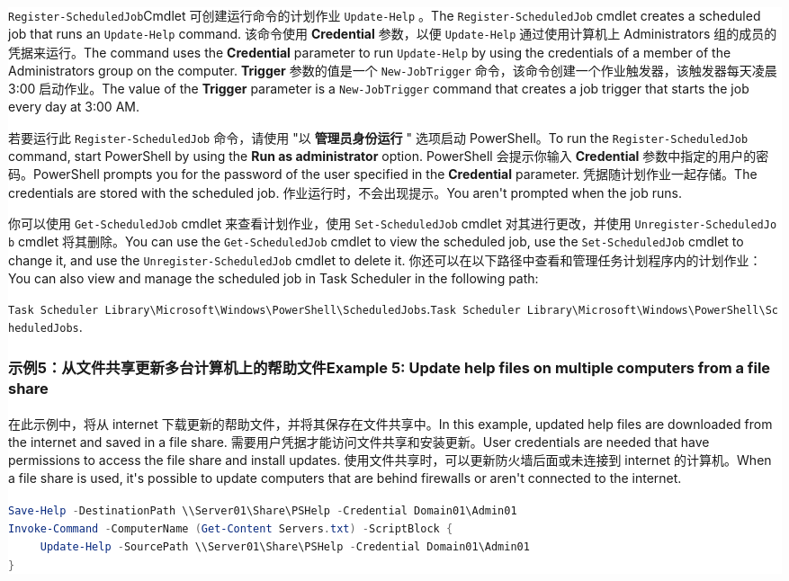 <span data-ttu-id="46d75-148">`Register-ScheduledJob`Cmdlet 可创建运行命令的计划作业 `Update-Help` 。</span><span class="sxs-lookup"><span data-stu-id="46d75-148">The `Register-ScheduledJob` cmdlet creates a scheduled job that runs an `Update-Help` command.</span></span> <span data-ttu-id="46d75-149">该命令使用 **Credential** 参数，以便 `Update-Help` 通过使用计算机上 Administrators 组的成员的凭据来运行。</span><span class="sxs-lookup"><span data-stu-id="46d75-149">The command uses the **Credential** parameter to run `Update-Help` by using the credentials of a member of the Administrators group on the computer.</span></span> <span data-ttu-id="46d75-150">**Trigger** 参数的值是一个 `New-JobTrigger` 命令，该命令创建一个作业触发器，该触发器每天凌晨3:00 启动作业。</span><span class="sxs-lookup"><span data-stu-id="46d75-150">The value of the **Trigger** parameter is a `New-JobTrigger` command that creates a job trigger that starts the job every day at 3:00 AM.</span></span>

<span data-ttu-id="46d75-151">若要运行此 `Register-ScheduledJob` 命令，请使用 "以 **管理员身份运行** " 选项启动 PowerShell。</span><span class="sxs-lookup"><span data-stu-id="46d75-151">To run the `Register-ScheduledJob` command, start PowerShell by using the **Run as administrator** option.</span></span> <span data-ttu-id="46d75-152">PowerShell 会提示你输入 **Credential** 参数中指定的用户的密码。</span><span class="sxs-lookup"><span data-stu-id="46d75-152">PowerShell prompts you for the password of the user specified in the **Credential** parameter.</span></span> <span data-ttu-id="46d75-153">凭据随计划作业一起存储。</span><span class="sxs-lookup"><span data-stu-id="46d75-153">The credentials are stored with the scheduled job.</span></span> <span data-ttu-id="46d75-154">作业运行时，不会出现提示。</span><span class="sxs-lookup"><span data-stu-id="46d75-154">You aren't prompted when the job runs.</span></span>

<span data-ttu-id="46d75-155">你可以使用 `Get-ScheduledJob` cmdlet 来查看计划作业，使用 `Set-ScheduledJob` cmdlet 对其进行更改，并使用 `Unregister-ScheduledJob` cmdlet 将其删除。</span><span class="sxs-lookup"><span data-stu-id="46d75-155">You can use the `Get-ScheduledJob` cmdlet to view the scheduled job, use the `Set-ScheduledJob` cmdlet to change it, and use the `Unregister-ScheduledJob` cmdlet to delete it.</span></span> <span data-ttu-id="46d75-156">你还可以在以下路径中查看和管理任务计划程序内的计划作业：</span><span class="sxs-lookup"><span data-stu-id="46d75-156">You can also view and manage the scheduled job in Task Scheduler in the following path:</span></span>

<span data-ttu-id="46d75-157">`Task Scheduler Library\Microsoft\Windows\PowerShell\ScheduledJobs`.</span><span class="sxs-lookup"><span data-stu-id="46d75-157">`Task Scheduler Library\Microsoft\Windows\PowerShell\ScheduledJobs`.</span></span>

### <span data-ttu-id="46d75-158">示例5：从文件共享更新多台计算机上的帮助文件</span><span class="sxs-lookup"><span data-stu-id="46d75-158">Example 5: Update help files on multiple computers from a file share</span></span>

<span data-ttu-id="46d75-159">在此示例中，将从 internet 下载更新的帮助文件，并将其保存在文件共享中。</span><span class="sxs-lookup"><span data-stu-id="46d75-159">In this example, updated help files are downloaded from the internet and saved in a file share.</span></span> <span data-ttu-id="46d75-160">需要用户凭据才能访问文件共享和安装更新。</span><span class="sxs-lookup"><span data-stu-id="46d75-160">User credentials are needed that have permissions to access the file share and install updates.</span></span> <span data-ttu-id="46d75-161">使用文件共享时，可以更新防火墙后面或未连接到 internet 的计算机。</span><span class="sxs-lookup"><span data-stu-id="46d75-161">When a file share is used, it's possible to update computers that are behind firewalls or aren't connected to the internet.</span></span>

```powershell
Save-Help -DestinationPath \\Server01\Share\PSHelp -Credential Domain01\Admin01
Invoke-Command -ComputerName (Get-Content Servers.txt) -ScriptBlock {
     Update-Help -SourcePath \\Server01\Share\PSHelp -Credential Domain01\Admin01
}
```
